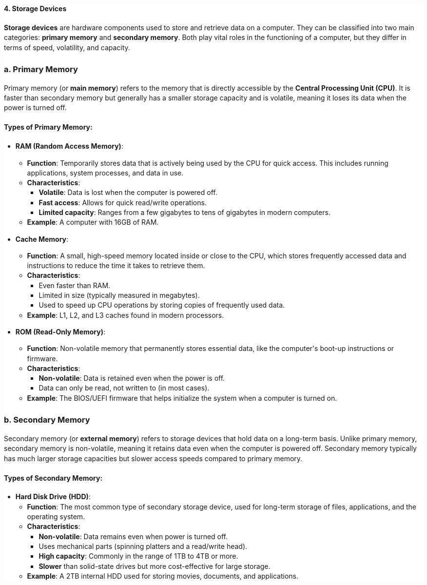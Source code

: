 #### 4. **Storage Devices**
**Storage devices** are hardware components used to store and retrieve data on a computer. They can be classified into two main categories: **primary memory** and **secondary memory**. Both play vital roles in the functioning of a computer, but they differ in terms of speed, volatility, and capacity.

### **a. Primary Memory**
Primary memory (or **main memory**) refers to the memory that is directly accessible by the **Central Processing Unit (CPU)**. It is faster than secondary memory but generally has a smaller storage capacity and is volatile, meaning it loses its data when the power is turned off.

#### Types of Primary Memory:
   - **RAM (Random Access Memory)**: 
     - **Function**: Temporarily stores data that is actively being used by the CPU for quick access. This includes running applications, system processes, and data in use.
     - **Characteristics**: 
       - **Volatile**: Data is lost when the computer is powered off.
       - **Fast access**: Allows for quick read/write operations.
       - **Limited capacity**: Ranges from a few gigabytes to tens of gigabytes in modern computers.
     - **Example**: A computer with 16GB of RAM.

   - **Cache Memory**:
     - **Function**: A small, high-speed memory located inside or close to the CPU, which stores frequently accessed data and instructions to reduce the time it takes to retrieve them.
     - **Characteristics**:
       - Even faster than RAM.
       - Limited in size (typically measured in megabytes).
       - Used to speed up CPU operations by storing copies of frequently used data.
     - **Example**: L1, L2, and L3 caches found in modern processors.

   - **ROM (Read-Only Memory)**:
     - **Function**: Non-volatile memory that permanently stores essential data, like the computer's boot-up instructions or firmware.
     - **Characteristics**:
       - **Non-volatile**: Data is retained even when the power is off.
       - Data can only be read, not written to (in most cases).
     - **Example**: The BIOS/UEFI firmware that helps initialize the system when a computer is turned on.

### **b. Secondary Memory**
Secondary memory (or **external memory**) refers to storage devices that hold data on a long-term basis. Unlike primary memory, secondary memory is non-volatile, meaning it retains data even when the computer is powered off. Secondary memory typically has much larger storage capacities but slower access speeds compared to primary memory.

#### Types of Secondary Memory:
   - **Hard Disk Drive (HDD)**:
     - **Function**: The most common type of secondary storage device, used for long-term storage of files, applications, and the operating system.
     - **Characteristics**:
       - **Non-volatile**: Data remains even when power is turned off.
       - Uses mechanical parts (spinning platters and a read/write head).
       - **High capacity**: Commonly in the range of 1TB to 4TB or more.
       - **Slower** than solid-state drives but more cost-effective for large storage.
     - **Example**: A 2TB internal HDD used for storing movies, documents, and applications.
